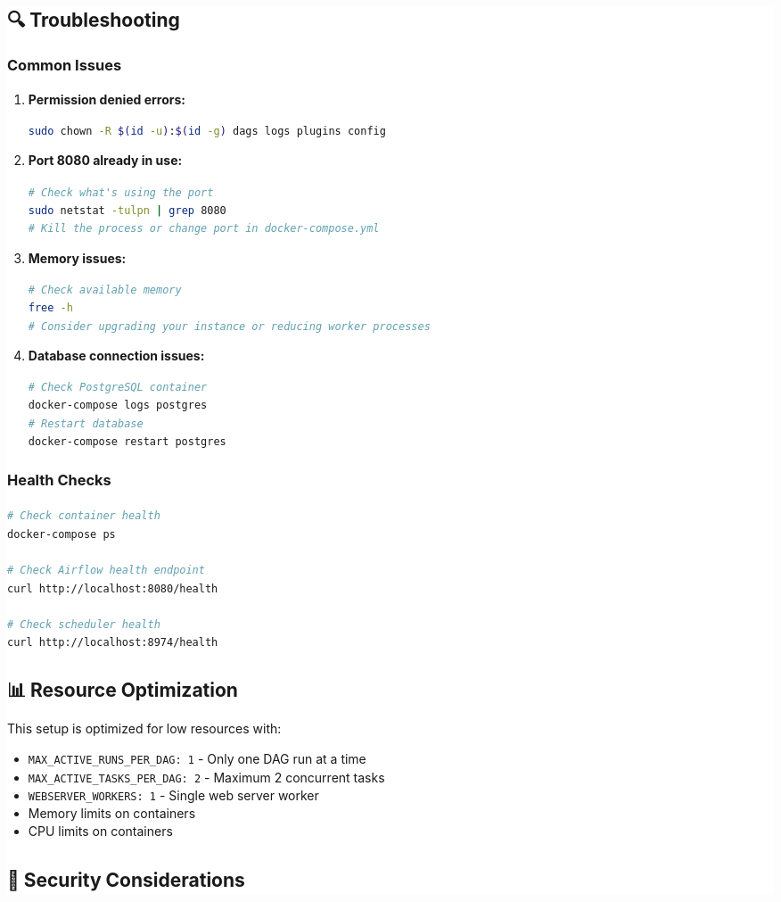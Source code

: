 ## 🔍 Troubleshooting

### Common Issues

1. **Permission denied errors:**
   ```bash
   sudo chown -R $(id -u):$(id -g) dags logs plugins config
   ```

2. **Port 8080 already in use:**
   ```bash
   # Check what's using the port
   sudo netstat -tulpn | grep 8080
   # Kill the process or change port in docker-compose.yml
   ```

3. **Memory issues:**
   ```bash
   # Check available memory
   free -h
   # Consider upgrading your instance or reducing worker processes
   ```

4. **Database connection issues:**
   ```bash
   # Check PostgreSQL container
   docker-compose logs postgres
   # Restart database
   docker-compose restart postgres
   ```

### Health Checks

```bash
# Check container health
docker-compose ps

# Check Airflow health endpoint
curl http://localhost:8080/health

# Check scheduler health
curl http://localhost:8974/health
```

## 📊 Resource Optimization

This setup is optimized for low resources with:
- `MAX_ACTIVE_RUNS_PER_DAG: 1` - Only one DAG run at a time
- `MAX_ACTIVE_TASKS_PER_DAG: 2` - Maximum 2 concurrent tasks
- `WEBSERVER_WORKERS: 1` - Single web server worker
- Memory limits on containers
- CPU limits on containers

## 🔐 Security Considerations
